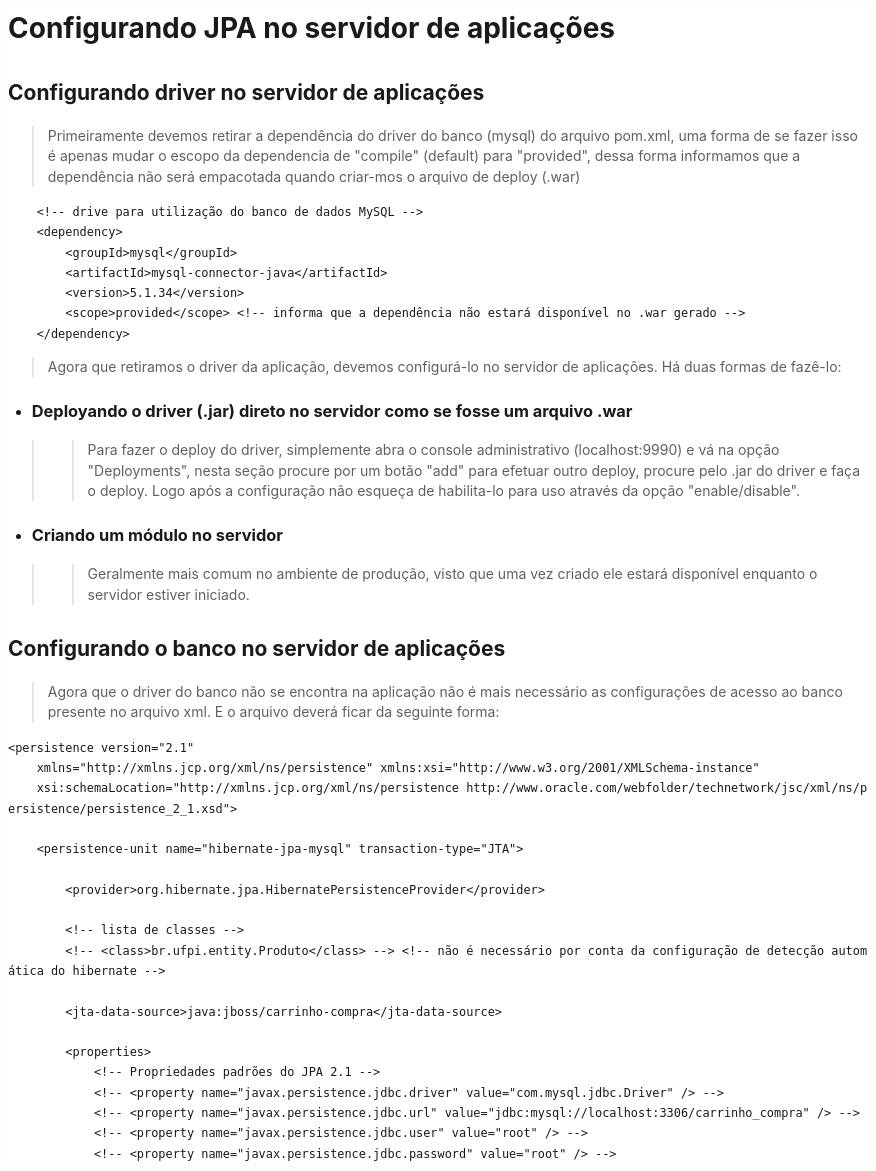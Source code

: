 # Configurando JPA no servidor de aplicações #

## Configurando driver no servidor de aplicações ##

> Primeiramente devemos retirar a dependência do driver do banco (mysql) do arquivo pom.xml, uma forma de se fazer isso é apenas mudar o escopo da dependencia de "compile" (default) para "provided", dessa forma informamos que a dependência não será empacotada quando criar-mos o arquivo de deploy (.war)

```
	<!-- drive para utilização do banco de dados MySQL -->
	<dependency>
		<groupId>mysql</groupId>
		<artifactId>mysql-connector-java</artifactId>
		<version>5.1.34</version>
		<scope>provided</scope> <!-- informa que a dependência não estará disponível no .war gerado -->
	</dependency>
```

> Agora que retiramos o driver da aplicação, devemos configurá-lo no servidor de aplicações. Há duas formas de fazê-lo:

  * ### Deployando o driver (.jar) direto no servidor como se fosse um arquivo .war ###
> > Para fazer o deploy do driver, simplemente abra o console administrativo (localhost:9990) e vá na opção "Deployments", nesta seção procure por um botão "add" para efetuar outro deploy, procure pelo .jar do driver e faça o deploy. Logo após a configuração não esqueça de habilita-lo para uso através da opção "enable/disable".

  * ### Criando um módulo no servidor ###
> > Geralmente mais comum no ambiente de produção, visto que uma vez criado ele estará disponível enquanto o servidor estiver iniciado.

## Configurando o banco no servidor de aplicações ##


> Agora que o driver do banco não se encontra na aplicação não é mais necessário as configurações de acesso ao banco presente no arquivo xml. E o arquivo deverá ficar da seguinte forma:

```
<persistence version="2.1"
	xmlns="http://xmlns.jcp.org/xml/ns/persistence" xmlns:xsi="http://www.w3.org/2001/XMLSchema-instance"
	xsi:schemaLocation="http://xmlns.jcp.org/xml/ns/persistence http://www.oracle.com/webfolder/technetwork/jsc/xml/ns/persistence/persistence_2_1.xsd">

	<persistence-unit name="hibernate-jpa-mysql" transaction-type="JTA">

		<provider>org.hibernate.jpa.HibernatePersistenceProvider</provider>

		<!-- lista de classes -->
		<!-- <class>br.ufpi.entity.Produto</class> --> <!-- não é necessário por conta da configuração de detecção automática do hibernate -->

		<jta-data-source>java:jboss/carrinho-compra</jta-data-source>

		<properties>
			<!-- Propriedades padrões do JPA 2.1 -->
			<!-- <property name="javax.persistence.jdbc.driver" value="com.mysql.jdbc.Driver" /> -->
			<!-- <property name="javax.persistence.jdbc.url" value="jdbc:mysql://localhost:3306/carrinho_compra" /> -->
			<!-- <property name="javax.persistence.jdbc.user" value="root" /> -->
			<!-- <property name="javax.persistence.jdbc.password" value="root" /> -->

```